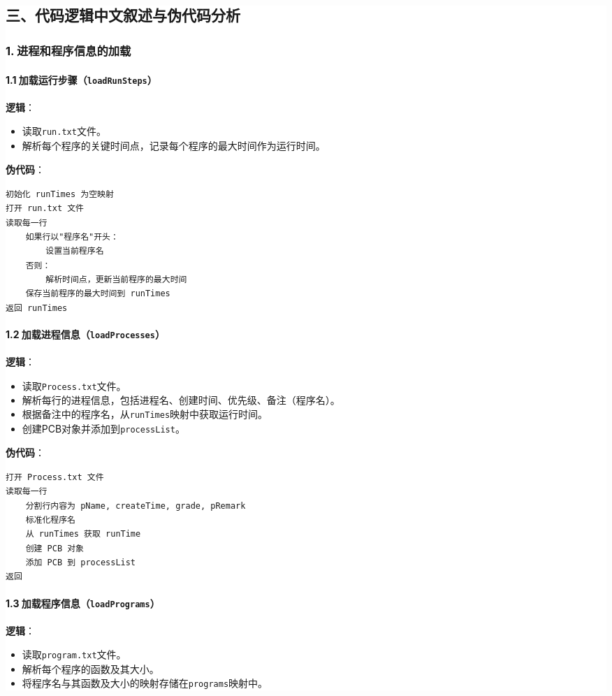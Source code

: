 
## **三、代码逻辑中文叙述与伪代码分析**

### **1. 进程和程序信息的加载**

#### **1.1 加载运行步骤（`loadRunSteps`）**

**逻辑**：

- 读取`run.txt`文件。
- 解析每个程序的关键时间点，记录每个程序的最大时间作为运行时间。

**伪代码**：

```
初始化 runTimes 为空映射
打开 run.txt 文件
读取每一行
    如果行以"程序名"开头：
        设置当前程序名
    否则：
        解析时间点，更新当前程序的最大时间
    保存当前程序的最大时间到 runTimes
返回 runTimes
```

#### **1.2 加载进程信息（`loadProcesses`）**

**逻辑**：

- 读取`Process.txt`文件。
- 解析每行的进程信息，包括进程名、创建时间、优先级、备注（程序名）。
- 根据备注中的程序名，从`runTimes`映射中获取运行时间。
- 创建PCB对象并添加到`processList`。

**伪代码**：

```
打开 Process.txt 文件
读取每一行
    分割行内容为 pName, createTime, grade, pRemark
    标准化程序名
    从 runTimes 获取 runTime
    创建 PCB 对象
    添加 PCB 到 processList
返回
```

#### **1.3 加载程序信息（`loadPrograms`）**

**逻辑**：

- 读取`program.txt`文件。
- 解析每个程序的函数及其大小。
- 将程序名与其函数及大小的映射存储在`programs`映射中。
